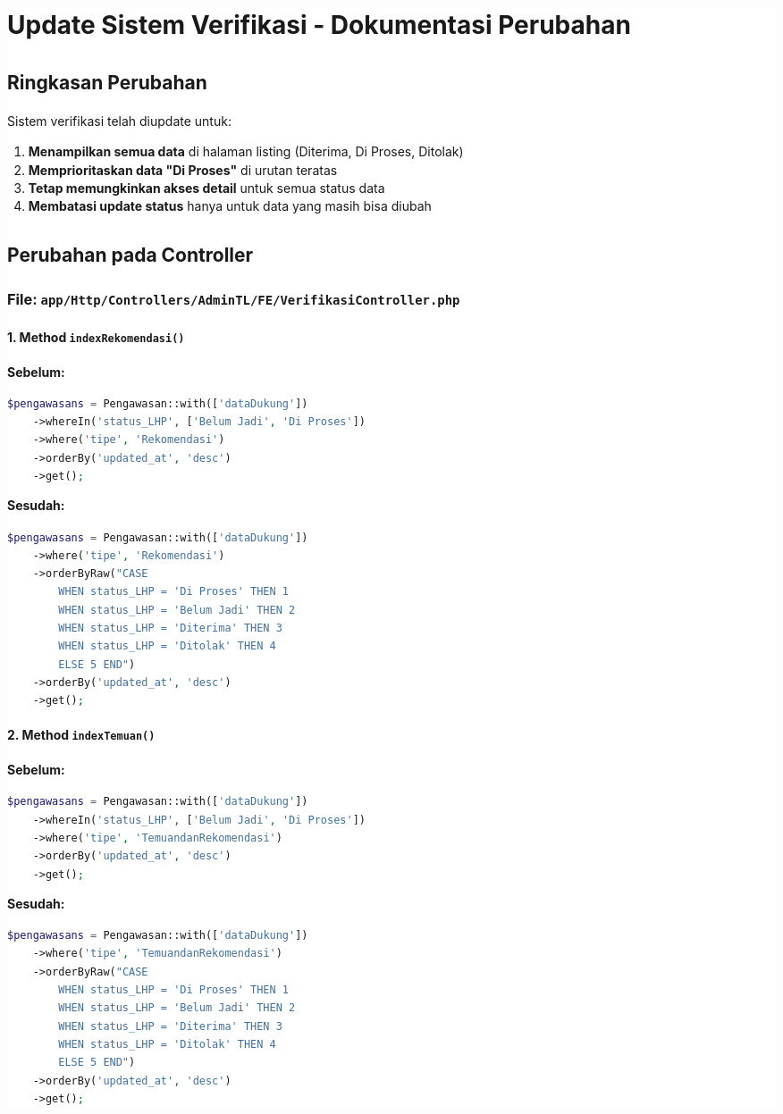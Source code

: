 # Update Sistem Verifikasi - Dokumentasi Perubahan

## Ringkasan Perubahan
Sistem verifikasi telah diupdate untuk:
1. **Menampilkan semua data** di halaman listing (Diterima, Di Proses, Ditolak)
2. **Memprioritaskan data "Di Proses"** di urutan teratas
3. **Tetap memungkinkan akses detail** untuk semua status data
4. **Membatasi update status** hanya untuk data yang masih bisa diubah

## Perubahan pada Controller

### File: `app/Http/Controllers/AdminTL/FE/VerifikasiController.php`

#### 1. Method `indexRekomendasi()`
**Sebelum:**
```php
$pengawasans = Pengawasan::with(['dataDukung'])
    ->whereIn('status_LHP', ['Belum Jadi', 'Di Proses'])
    ->where('tipe', 'Rekomendasi')
    ->orderBy('updated_at', 'desc')
    ->get();
```

**Sesudah:**
```php
$pengawasans = Pengawasan::with(['dataDukung'])
    ->where('tipe', 'Rekomendasi')
    ->orderByRaw("CASE 
        WHEN status_LHP = 'Di Proses' THEN 1 
        WHEN status_LHP = 'Belum Jadi' THEN 2 
        WHEN status_LHP = 'Diterima' THEN 3 
        WHEN status_LHP = 'Ditolak' THEN 4 
        ELSE 5 END")
    ->orderBy('updated_at', 'desc')
    ->get();
```

#### 2. Method `indexTemuan()`
**Sebelum:**
```php
$pengawasans = Pengawasan::with(['dataDukung'])
    ->whereIn('status_LHP', ['Belum Jadi', 'Di Proses'])
    ->where('tipe', 'TemuandanRekomendasi')
    ->orderBy('updated_at', 'desc')
    ->get();
```

**Sesudah:**
```php
$pengawasans = Pengawasan::with(['dataDukung'])
    ->where('tipe', 'TemuandanRekomendasi')
    ->orderByRaw("CASE 
        WHEN status_LHP = 'Di Proses' THEN 1 
        WHEN status_LHP = 'Belum Jadi' THEN 2 
        WHEN status_LHP = 'Diterima' THEN 3 
        WHEN status_LHP = 'Ditolak' THEN 4 
        ELSE 5 END")
    ->orderBy('updated_at', 'desc')
    ->get();
```
